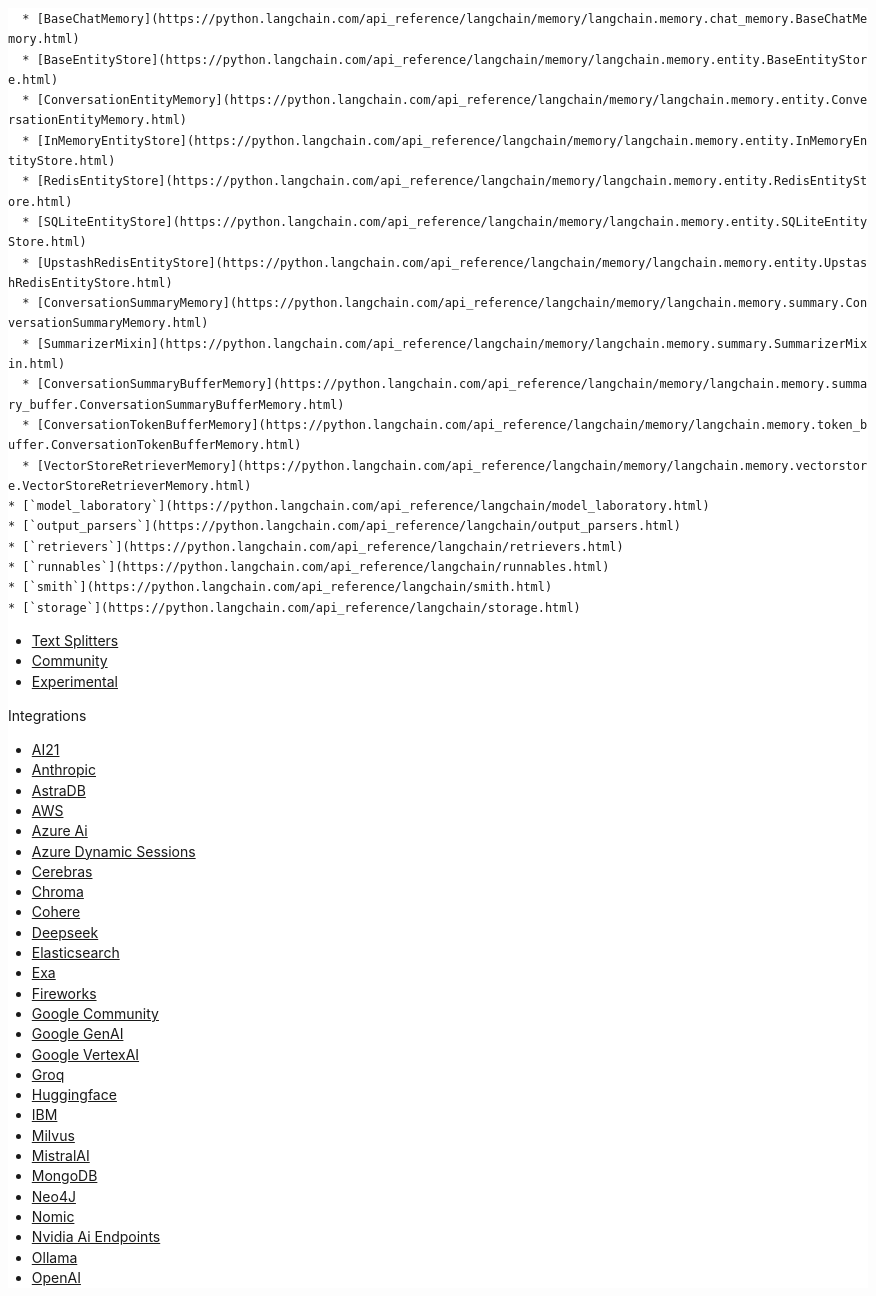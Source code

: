       * [BaseChatMemory](https://python.langchain.com/api_reference/langchain/memory/langchain.memory.chat_memory.BaseChatMemory.html)
      * [BaseEntityStore](https://python.langchain.com/api_reference/langchain/memory/langchain.memory.entity.BaseEntityStore.html)
      * [ConversationEntityMemory](https://python.langchain.com/api_reference/langchain/memory/langchain.memory.entity.ConversationEntityMemory.html)
      * [InMemoryEntityStore](https://python.langchain.com/api_reference/langchain/memory/langchain.memory.entity.InMemoryEntityStore.html)
      * [RedisEntityStore](https://python.langchain.com/api_reference/langchain/memory/langchain.memory.entity.RedisEntityStore.html)
      * [SQLiteEntityStore](https://python.langchain.com/api_reference/langchain/memory/langchain.memory.entity.SQLiteEntityStore.html)
      * [UpstashRedisEntityStore](https://python.langchain.com/api_reference/langchain/memory/langchain.memory.entity.UpstashRedisEntityStore.html)
      * [ConversationSummaryMemory](https://python.langchain.com/api_reference/langchain/memory/langchain.memory.summary.ConversationSummaryMemory.html)
      * [SummarizerMixin](https://python.langchain.com/api_reference/langchain/memory/langchain.memory.summary.SummarizerMixin.html)
      * [ConversationSummaryBufferMemory](https://python.langchain.com/api_reference/langchain/memory/langchain.memory.summary_buffer.ConversationSummaryBufferMemory.html)
      * [ConversationTokenBufferMemory](https://python.langchain.com/api_reference/langchain/memory/langchain.memory.token_buffer.ConversationTokenBufferMemory.html)
      * [VectorStoreRetrieverMemory](https://python.langchain.com/api_reference/langchain/memory/langchain.memory.vectorstore.VectorStoreRetrieverMemory.html)
    * [`model_laboratory`](https://python.langchain.com/api_reference/langchain/model_laboratory.html)
    * [`output_parsers`](https://python.langchain.com/api_reference/langchain/output_parsers.html)
    * [`retrievers`](https://python.langchain.com/api_reference/langchain/retrievers.html)
    * [`runnables`](https://python.langchain.com/api_reference/langchain/runnables.html)
    * [`smith`](https://python.langchain.com/api_reference/langchain/smith.html)
    * [`storage`](https://python.langchain.com/api_reference/langchain/storage.html)
  * [Text Splitters](https://python.langchain.com/api_reference/text_splitters/index.html)
  * [Community](https://python.langchain.com/api_reference/community/index.html)
  * [Experimental](https://python.langchain.com/api_reference/experimental/index.html)


Integrations
  * [AI21](https://python.langchain.com/api_reference/ai21/index.html)
  * [Anthropic](https://python.langchain.com/api_reference/anthropic/index.html)
  * [AstraDB](https://python.langchain.com/api_reference/astradb/index.html)
  * [AWS](https://python.langchain.com/api_reference/aws/index.html)
  * [Azure Ai](https://python.langchain.com/api_reference/azure_ai/index.html)
  * [Azure Dynamic Sessions](https://python.langchain.com/api_reference/azure_dynamic_sessions/index.html)
  * [Cerebras](https://python.langchain.com/api_reference/cerebras/index.html)
  * [Chroma](https://python.langchain.com/api_reference/chroma/index.html)
  * [Cohere](https://python.langchain.com/api_reference/cohere/index.html)
  * [Deepseek](https://python.langchain.com/api_reference/deepseek/index.html)
  * [Elasticsearch](https://python.langchain.com/api_reference/elasticsearch/index.html)
  * [Exa](https://python.langchain.com/api_reference/exa/index.html)
  * [Fireworks](https://python.langchain.com/api_reference/fireworks/index.html)
  * [Google Community](https://python.langchain.com/api_reference/google_community/index.html)
  * [Google GenAI](https://python.langchain.com/api_reference/google_genai/index.html)
  * [Google VertexAI](https://python.langchain.com/api_reference/google_vertexai/index.html)
  * [Groq](https://python.langchain.com/api_reference/groq/index.html)
  * [Huggingface](https://python.langchain.com/api_reference/huggingface/index.html)
  * [IBM](https://python.langchain.com/api_reference/ibm/index.html)
  * [Milvus](https://python.langchain.com/api_reference/milvus/index.html)
  * [MistralAI](https://python.langchain.com/api_reference/mistralai/index.html)
  * [MongoDB](https://python.langchain.com/api_reference/mongodb/index.html)
  * [Neo4J](https://python.langchain.com/api_reference/neo4j/index.html)
  * [Nomic](https://python.langchain.com/api_reference/nomic/index.html)
  * [Nvidia Ai Endpoints](https://python.langchain.com/api_reference/nvidia_ai_endpoints/index.html)
  * [Ollama](https://python.langchain.com/api_reference/ollama/index.html)
  * [OpenAI](https://python.langchain.com/api_reference/openai/index.html)